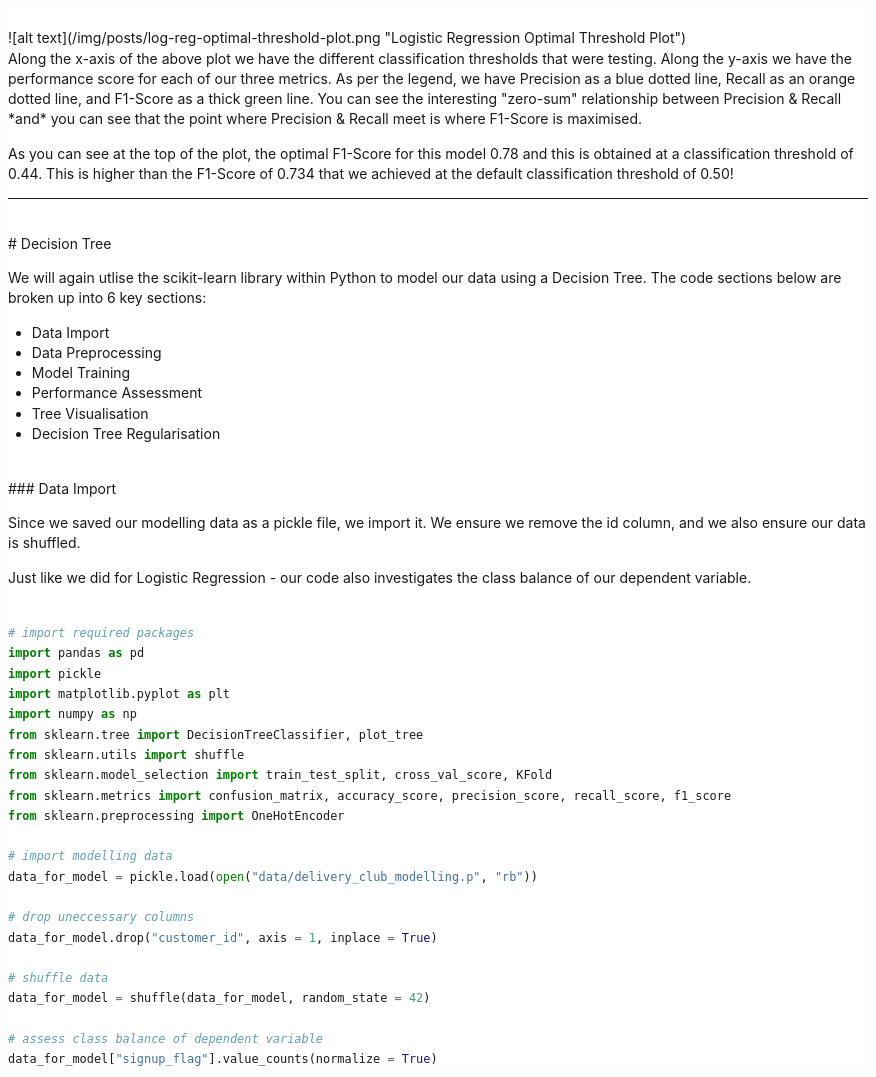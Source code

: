 ```python

```
<br>
![alt text](/img/posts/log-reg-optimal-threshold-plot.png "Logistic Regression Optimal Threshold Plot")

<br>
Along the x-axis of the above plot we have the different classification thresholds that were testing.  Along the y-axis we have the performance score for each of our three metrics.  As per the legend, we have Precision as a blue dotted line, Recall as an orange dotted line, and F1-Score as a thick green line.  You can see the interesting "zero-sum" relationship between Precision & Recall *and* you can see that the point where Precision & Recall meet is where F1-Score is maximised.

As you can see at the top of the plot, the optimal F1-Score for this model 0.78 and this is obtained at a classification threshold of 0.44.  This is higher than the F1-Score of 0.734 that we achieved at the default classification threshold of 0.50!

___
<br>
# Decision Tree <a name="clftree-title"></a>

We will again utlise the scikit-learn library within Python to model our data using a Decision Tree. The code sections below are broken up into 6 key sections:

* Data Import
* Data Preprocessing
* Model Training
* Performance Assessment
* Tree Visualisation
* Decision Tree Regularisation

<br>
### Data Import <a name="clftree-import"></a>

Since we saved our modelling data as a pickle file, we import it.  We ensure we remove the id column, and we also ensure our data is shuffled.

Just like we did for Logistic Regression - our code also investigates the class balance of our dependent variable.

```python

# import required packages
import pandas as pd
import pickle
import matplotlib.pyplot as plt
import numpy as np
from sklearn.tree import DecisionTreeClassifier, plot_tree
from sklearn.utils import shuffle
from sklearn.model_selection import train_test_split, cross_val_score, KFold
from sklearn.metrics import confusion_matrix, accuracy_score, precision_score, recall_score, f1_score
from sklearn.preprocessing import OneHotEncoder

# import modelling data
data_for_model = pickle.load(open("data/delivery_club_modelling.p", "rb"))

# drop uneccessary columns
data_for_model.drop("customer_id", axis = 1, inplace = True)

# shuffle data
data_for_model = shuffle(data_for_model, random_state = 42)

# assess class balance of dependent variable
data_for_model["signup_flag"].value_counts(normalize = True)
```